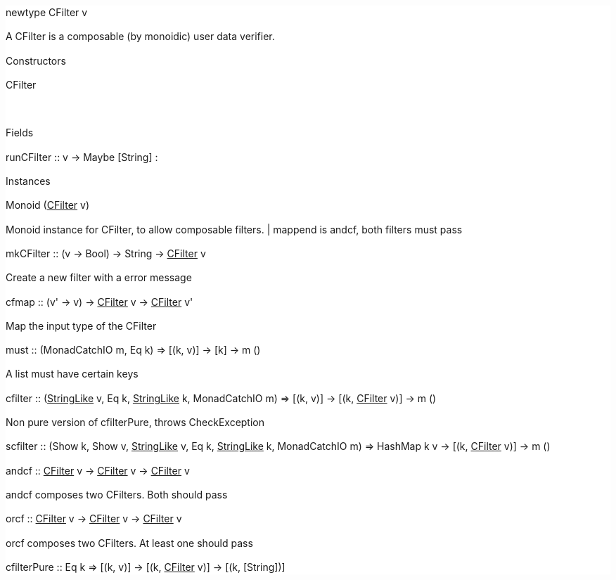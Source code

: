newtype CFilter v

A CFilter is a composable (by monoidic) user data verifier.

Constructors

CFilter

 

Fields

runCFilter :: v -\> Maybe [String]
:    

Instances

Monoid ([CFilter](Data-Tools.html#t:CFilter) v)

Monoid instance for CFilter, to allow composable filters. | mappend is
andcf, both filters must pass

mkCFilter :: (v -\> Bool) -\> String -\>
[CFilter](Data-Tools.html#t:CFilter) v

Create a new filter with a error message

cfmap :: (v' -\> v) -\> [CFilter](Data-Tools.html#t:CFilter) v -\>
[CFilter](Data-Tools.html#t:CFilter) v'

Map the input type of the CFilter

must :: (MonadCatchIO m, Eq k) =\> [(k, v)] -\> [k] -\> m ()

A list must have certain keys

cfilter :: ([StringLike](Data-Tools.html#t:StringLike) v, Eq k,
[StringLike](Data-Tools.html#t:StringLike) k, MonadCatchIO m) =\> [(k,
v)] -\> [(k, [CFilter](Data-Tools.html#t:CFilter) v)] -\> m ()

Non pure version of cfilterPure, throws CheckException

scfilter :: (Show k, Show v, [StringLike](Data-Tools.html#t:StringLike)
v, Eq k, [StringLike](Data-Tools.html#t:StringLike) k, MonadCatchIO m)
=\> HashMap k v -\> [(k, [CFilter](Data-Tools.html#t:CFilter) v)] -\> m
()

andcf :: [CFilter](Data-Tools.html#t:CFilter) v -\>
[CFilter](Data-Tools.html#t:CFilter) v -\>
[CFilter](Data-Tools.html#t:CFilter) v

andcf composes two CFilters. Both should pass

orcf :: [CFilter](Data-Tools.html#t:CFilter) v -\>
[CFilter](Data-Tools.html#t:CFilter) v -\>
[CFilter](Data-Tools.html#t:CFilter) v

orcf composes two CFilters. At least one should pass

cfilterPure :: Eq k =\> [(k, v)] -\> [(k,
[CFilter](Data-Tools.html#t:CFilter) v)] -\> [(k, [String])]
